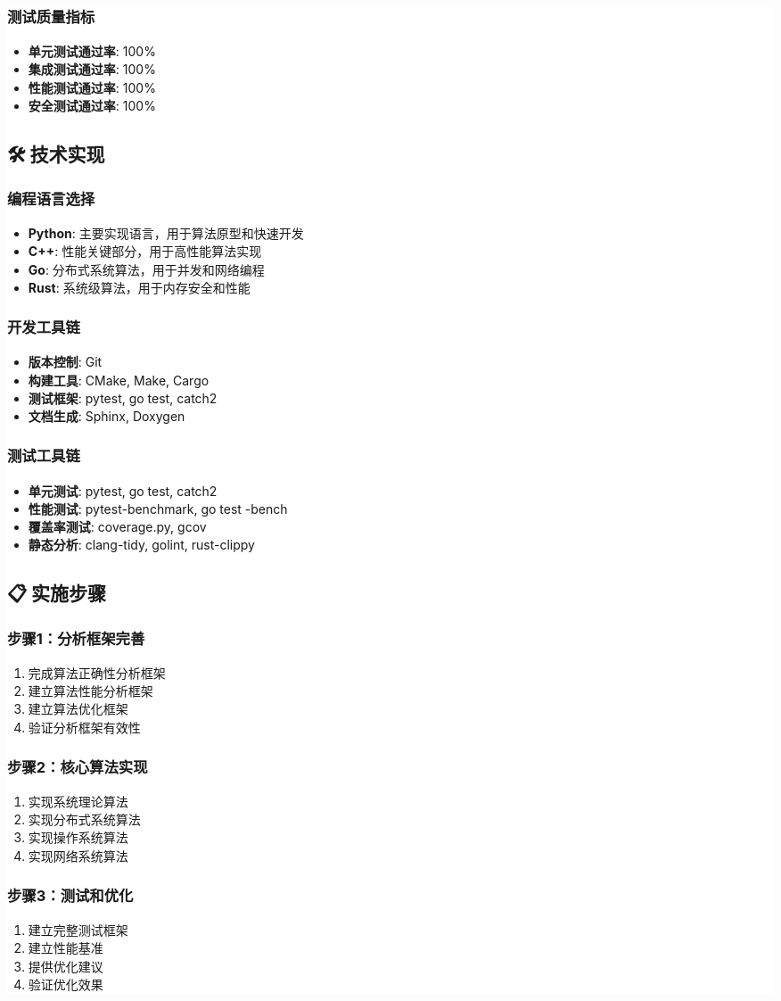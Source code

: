 ### 测试质量指标

- **单元测试通过率**: 100%
- **集成测试通过率**: 100%
- **性能测试通过率**: 100%
- **安全测试通过率**: 100%

## 🛠️ 技术实现

### 编程语言选择

- **Python**: 主要实现语言，用于算法原型和快速开发
- **C++**: 性能关键部分，用于高性能算法实现
- **Go**: 分布式系统算法，用于并发和网络编程
- **Rust**: 系统级算法，用于内存安全和性能

### 开发工具链

- **版本控制**: Git
- **构建工具**: CMake, Make, Cargo
- **测试框架**: pytest, go test, catch2
- **文档生成**: Sphinx, Doxygen

### 测试工具链

- **单元测试**: pytest, go test, catch2
- **性能测试**: pytest-benchmark, go test -bench
- **覆盖率测试**: coverage.py, gcov
- **静态分析**: clang-tidy, golint, rust-clippy

## 📋 实施步骤

### 步骤1：分析框架完善

1. 完成算法正确性分析框架
2. 建立算法性能分析框架
3. 建立算法优化框架
4. 验证分析框架有效性

### 步骤2：核心算法实现

1. 实现系统理论算法
2. 实现分布式系统算法
3. 实现操作系统算法
4. 实现网络系统算法

### 步骤3：测试和优化

1. 建立完整测试框架
2. 建立性能基准
3. 提供优化建议
4. 验证优化效果
